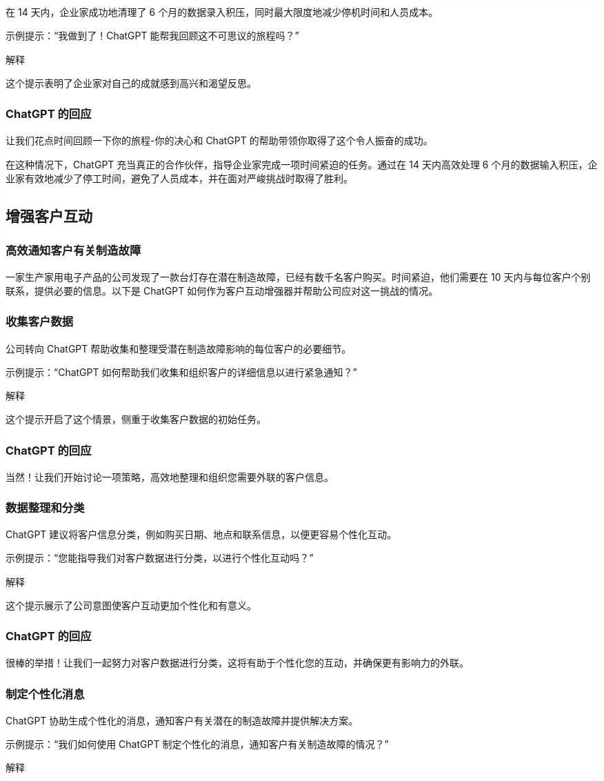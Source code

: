 在 14 天内，企业家成功地清理了 6 个月的数据录入积压，同时最大限度地减少停机时间和人员成本。

示例提示：“我做到了！ChatGPT 能帮我回顾这不可思议的旅程吗？”

解释

这个提示表明了企业家对自己的成就感到高兴和渴望反思。

### ChatGPT 的回应

让我们花点时间回顾一下你的旅程-你的决心和 ChatGPT 的帮助带领你取得了这个令人振奋的成功。

在这种情况下，ChatGPT 充当真正的合作伙伴，指导企业家完成一项时间紧迫的任务。通过在 14 天内高效处理 6 个月的数据输入积压，企业家有效地减少了停工时间，避免了人员成本，并在面对严峻挑战时取得了胜利。

## 增强客户互动

### 高效通知客户有关制造故障

一家生产家用电子产品的公司发现了一款台灯存在潜在制造故障，已经有数千名客户购买。时间紧迫，他们需要在 10 天内与每位客户个别联系，提供必要的信息。以下是 ChatGPT 如何作为客户互动增强器并帮助公司应对这一挑战的情况。

### 收集客户数据

公司转向 ChatGPT 帮助收集和整理受潜在制造故障影响的每位客户的必要细节。

示例提示：“ChatGPT 如何帮助我们收集和组织客户的详细信息以进行紧急通知？”

解释

这个提示开启了这个情景，侧重于收集客户数据的初始任务。

### ChatGPT 的回应

当然！让我们开始讨论一项策略，高效地整理和组织您需要外联的客户信息。

### 数据整理和分类

ChatGPT 建议将客户信息分类，例如购买日期、地点和联系信息，以便更容易个性化互动。

示例提示：“您能指导我们对客户数据进行分类，以进行个性化互动吗？”

解释

这个提示展示了公司意图使客户互动更加个性化和有意义。

### ChatGPT 的回应

很棒的举措！让我们一起努力对客户数据进行分类，这将有助于个性化您的互动，并确保更有影响力的外联。

### 制定个性化消息

ChatGPT 协助生成个性化的消息，通知客户有关潜在的制造故障并提供解决方案。

示例提示：“我们如何使用 ChatGPT 制定个性化的消息，通知客户有关制造故障的情况？”

解释
